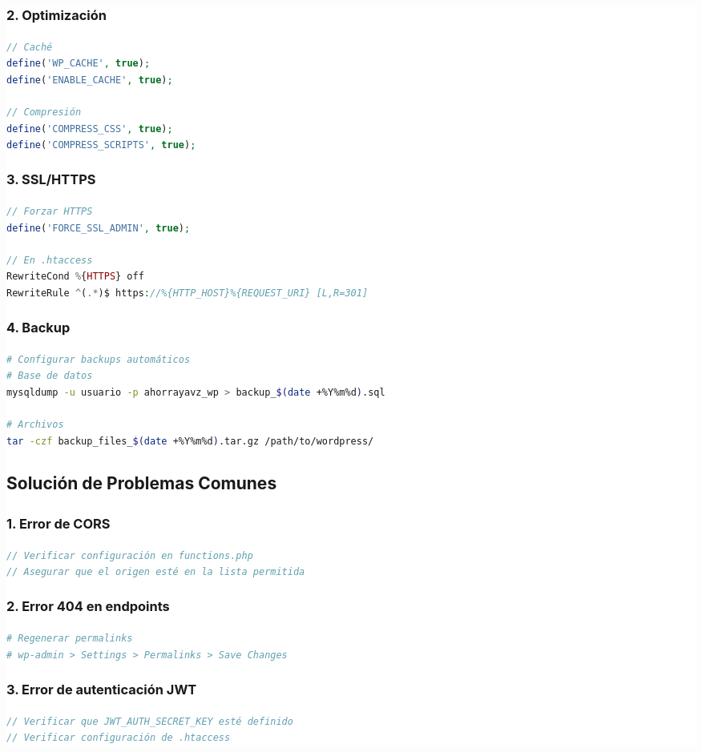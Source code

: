 ### 2. Optimización

```php
// Caché
define('WP_CACHE', true);
define('ENABLE_CACHE', true);

// Compresión
define('COMPRESS_CSS', true);
define('COMPRESS_SCRIPTS', true);
```

### 3. SSL/HTTPS

```php
// Forzar HTTPS
define('FORCE_SSL_ADMIN', true);

// En .htaccess
RewriteCond %{HTTPS} off
RewriteRule ^(.*)$ https://%{HTTP_HOST}%{REQUEST_URI} [L,R=301]
```

### 4. Backup

```bash
# Configurar backups automáticos
# Base de datos
mysqldump -u usuario -p ahorrayavz_wp > backup_$(date +%Y%m%d).sql

# Archivos
tar -czf backup_files_$(date +%Y%m%d).tar.gz /path/to/wordpress/
```

## Solución de Problemas Comunes

### 1. Error de CORS
```javascript
// Verificar configuración en functions.php
// Asegurar que el origen esté en la lista permitida
```

### 2. Error 404 en endpoints
```bash
# Regenerar permalinks
# wp-admin > Settings > Permalinks > Save Changes
```

### 3. Error de autenticación JWT
```php
// Verificar que JWT_AUTH_SECRET_KEY esté definido
// Verificar configuración de .htaccess
```
